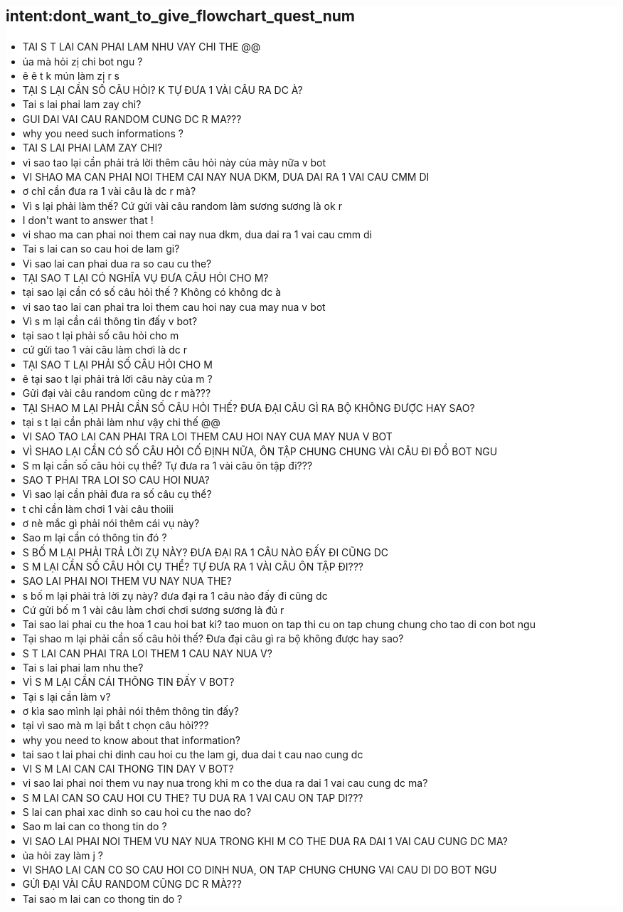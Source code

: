 ## intent:dont_want_to_give_flowchart_quest_num
- TAI S T LAI CAN PHAI LAM NHU VAY CHI THE @@
- ủa mà hỏi zị chi bot ngu ?
- ê ê t k mún làm zị r s
- TẠI S LẠI CẦN SỐ CÂU HỎI? K TỰ ĐƯA 1 VÀI CÂU RA DC À?
- Tai s lai phai lam zay chi?
- GUI DAI VAI CAU RANDOM CUNG DC R MA???
- why you need such informations ?
- TAI S LAI PHAI LAM ZAY CHI?
- vì sao tao lại cần phải trả lời thêm câu hỏi này của mày nữa v bot
- VI SHAO MA CAN PHAI NOI THEM CAI NAY NUA DKM, DUA DAI RA 1 VAI CAU CMM DI
- ơ chỉ cần đưa ra 1 vài câu là dc r mà?
- Vì s lại phải làm thế? Cứ gửi vài câu random làm sương sương là ok r
- I don't want to answer that !
- vi shao ma can phai noi them cai nay nua dkm, dua dai ra 1 vai cau cmm di
- Tai s lai can so cau hoi de lam gi?
- Vi sao lai can phai dua ra so cau cu the?
- TẠI SAO T LẠI CÓ NGHĨA VỤ ĐƯA CÂU HỎI CHO M?
- tại sao lại cần có số câu hỏi thế ? Không có không dc à
- vi sao tao lai can phai tra loi them cau hoi nay cua may nua v bot
- Vì s m lại cần cái thông tin đấy v bot?
- tại sao t lại phải số câu hỏi cho m
- cứ gửi tao 1 vài câu làm chơi là dc r
- TẠI SAO T LẠI PHẢI SỐ CÂU HỎI CHO M
- ê tại sao t lại phải trả lời câu này của m ?
- Gửi đại vài câu random cũng dc r mà???
- TẠI SHAO M LẠI PHẢI CẦN SỐ CÂU HỎI THẾ? ĐƯA ĐẠI CÂU GÌ RA BỘ KHÔNG ĐƯỢC HAY SAO?
- tại s t lại cần phải làm như vậy chi thế @@
- VI SAO TAO LAI CAN PHAI TRA LOI THEM CAU HOI NAY CUA MAY NUA V BOT
- VÌ SHAO LẠI CẦN CÓ SỐ CÂU HỎI CỐ ĐỊNH NỮA, ÔN TẬP CHUNG CHUNG VÀI CÂU ĐI ĐỒ BOT NGU
- S m lại cần số câu hỏi cụ thể? Tự đưa ra 1 vài câu ôn tập đi???
- SAO T PHAI TRA LOI SO CAU HOI NUA?
- Vì sao lại cần phải đưa ra số câu cụ thể?
- t chỉ cần làm chơi 1 vài câu thoiii
- ơ nè mắc gì phải nói thêm cái vụ này?
- Sao m lại cần có thông tin đó ?
- S BỐ M LẠI PHẢI TRẢ LỜI ZỤ NÀY? ĐƯA ĐẠI RA 1 CÂU NÀO ĐẤY ĐI CŨNG DC
- S M LẠI CẦN SỐ CÂU HỎI CỤ THỂ? TỰ ĐƯA RA 1 VÀI CÂU ÔN TẬP ĐI???
- SAO LAI PHAI NOI THEM VU NAY NUA THE?
- s bố m lại phải trả lời zụ này? đưa đại ra 1 câu nào đấy đi cũng dc
- Cứ gửi bố m 1 vài câu làm chơi chơi sương sương là đủ r
- Tai sao lai phai cu the hoa 1 cau hoi bat ki? tao muon on tap thi cu on tap chung chung cho tao di con bot ngu
- Tại shao m lại phải cần số câu hỏi thế? Đưa đại câu gì ra bộ không được hay sao?
- S T LAI CAN PHAI TRA LOI THEM 1 CAU NAY NUA V?
- Tai s lai phai lam nhu the?
- VÌ S M LẠI CẦN CÁI THÔNG TIN ĐẤY V BOT?
- Tại s lại cần làm v?
- ơ kìa sao mình lại phải nói thêm thông tin đấy?
- tại vì sao mà m lại bắt t chọn câu hỏi???
- why you need to know about that information?
- tai sao t lai phai chi dinh cau hoi cu the lam gi, dua dai t cau nao cung dc
- VI S M LAI CAN CAI THONG TIN DAY V BOT?
- vi sao lai phai noi them vu nay nua trong khi m co the dua ra dai 1 vai cau cung dc ma?
- S M LAI CAN SO CAU HOI CU THE? TU DUA RA 1 VAI CAU ON TAP DI???
- S lai can phai xac dinh so cau hoi cu the nao do?
- Sao m lai can co thong tin do ?
- VI SAO LAI PHAI NOI THEM VU NAY NUA TRONG KHI M CO THE DUA RA DAI 1 VAI CAU CUNG DC MA?
- ủa hỏi zay làm j ?
- VI SHAO LAI CAN CO SO CAU HOI CO DINH NUA, ON TAP CHUNG CHUNG VAI CAU DI DO BOT NGU
- GỬI ĐẠI VÀI CÂU RANDOM CŨNG DC R MÀ???
- Tai sao m lai can co thong tin do ?